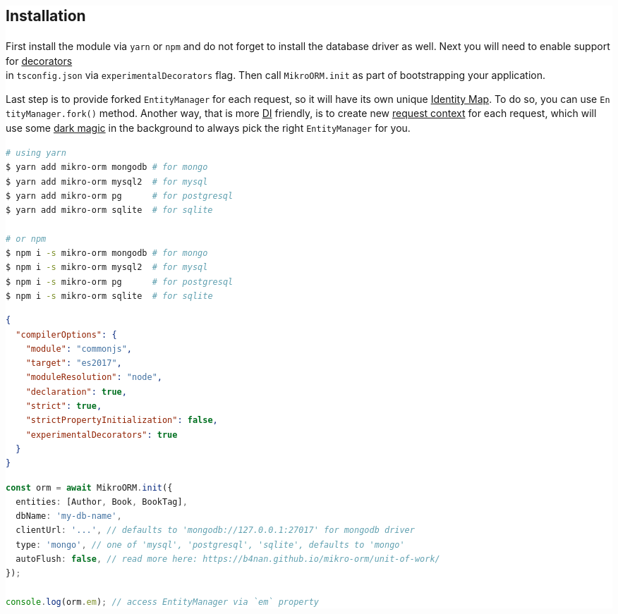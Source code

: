 ## Installation

First install the module via `yarn` or `npm` and do not forget to install the database driver as well. Next you will need to enable support for [decorators](https://www.typescriptlang.org/docs/handbook/decorators.html)  
in `tsconfig.json` via `experimentalDecorators` flag. Then call `MikroORM.init` as part of bootstrapping your application.

Last step is to provide forked `EntityManager` for each request, so it will have its own unique [Identity Map](https://b4nan.github.io/mikro-orm/identity-map/). To do so, you can use `EntityManager.fork()` method. Another way, that is more [DI](https://medium.freecodecamp.org/a-quick-intro-to-dependency-injection-what-it-is-and-when-to-use-it-7578c84fa88f) friendly, is to create new [request context](https://b4nan.github.io/mikro-orm/identity-map/#request-context) for each request, which will use some [dark magic](https://github.com/nodejs/node/blob/master/doc/api/async_hooks.md) in the background to always pick the right `EntityManager` for you.

```sh
# using yarn
$ yarn add mikro-orm mongodb # for mongo
$ yarn add mikro-orm mysql2  # for mysql
$ yarn add mikro-orm pg      # for postgresql
$ yarn add mikro-orm sqlite  # for sqlite

# or npm
$ npm i -s mikro-orm mongodb # for mongo
$ npm i -s mikro-orm mysql2  # for mysql
$ npm i -s mikro-orm pg      # for postgresql
$ npm i -s mikro-orm sqlite  # for sqlite
```

```json
{
  "compilerOptions": {
    "module": "commonjs",
    "target": "es2017",
    "moduleResolution": "node",
    "declaration": true,
    "strict": true,
    "strictPropertyInitialization": false,
    "experimentalDecorators": true
  }
}
```

```typescript
const orm = await MikroORM.init({
  entities: [Author, Book, BookTag],
  dbName: 'my-db-name',
  clientUrl: '...', // defaults to 'mongodb://127.0.0.1:27017' for mongodb driver
  type: 'mongo', // one of 'mysql', 'postgresql', 'sqlite', defaults to 'mongo'
  autoFlush: false, // read more here: https://b4nan.github.io/mikro-orm/unit-of-work/
});

console.log(orm.em); // access EntityManager via `em` property
```
